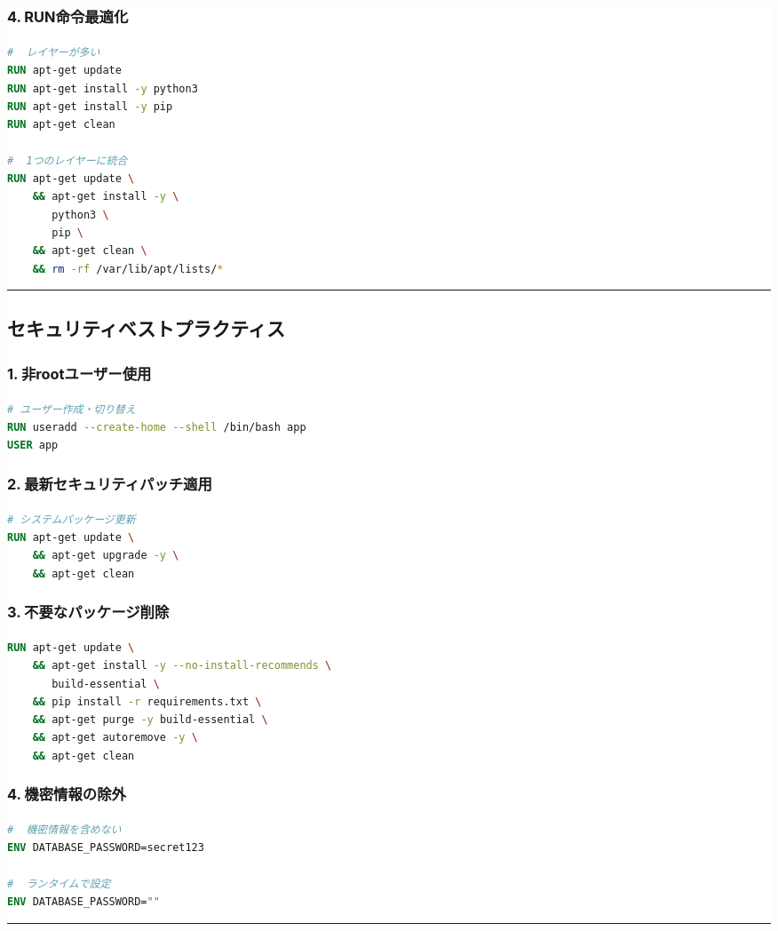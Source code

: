 ### 4. RUN命令最適化
```dockerfile
#  レイヤーが多い
RUN apt-get update
RUN apt-get install -y python3
RUN apt-get install -y pip
RUN apt-get clean

#  1つのレイヤーに統合
RUN apt-get update \
    && apt-get install -y \
       python3 \
       pip \
    && apt-get clean \
    && rm -rf /var/lib/apt/lists/*
```

---

##  セキュリティベストプラクティス

### 1. 非rootユーザー使用
```dockerfile
# ユーザー作成・切り替え
RUN useradd --create-home --shell /bin/bash app
USER app
```

### 2. 最新セキュリティパッチ適用
```dockerfile
# システムパッケージ更新
RUN apt-get update \
    && apt-get upgrade -y \
    && apt-get clean
```

### 3. 不要なパッケージ削除
```dockerfile
RUN apt-get update \
    && apt-get install -y --no-install-recommends \
       build-essential \
    && pip install -r requirements.txt \
    && apt-get purge -y build-essential \
    && apt-get autoremove -y \
    && apt-get clean
```

### 4. 機密情報の除外
```dockerfile
#  機密情報を含めない
ENV DATABASE_PASSWORD=secret123

#  ランタイムで設定
ENV DATABASE_PASSWORD=""
```

---